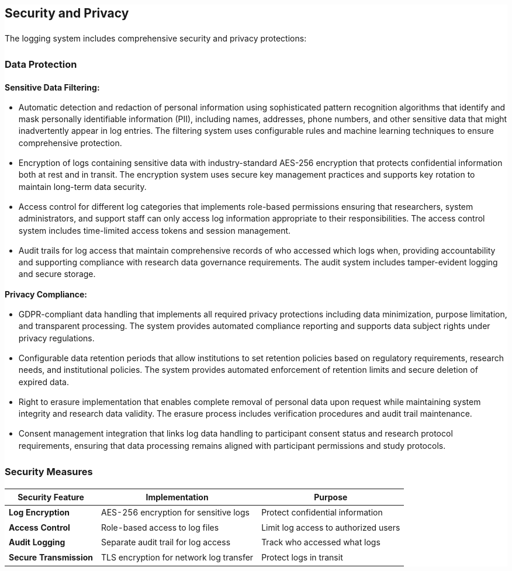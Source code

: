 ## Security and Privacy

The logging system includes comprehensive security and privacy protections:

### Data Protection

**Sensitive Data Filtering:**
- Automatic detection and redaction of personal information using sophisticated pattern recognition algorithms that identify and mask personally identifiable information (PII), including names, addresses, phone numbers, and other sensitive data that might inadvertently appear in log entries. The filtering system uses configurable rules and machine learning techniques to ensure comprehensive protection.

- Encryption of logs containing sensitive data with industry-standard AES-256 encryption that protects confidential information both at rest and in transit. The encryption system uses secure key management practices and supports key rotation to maintain long-term data security.

- Access control for different log categories that implements role-based permissions ensuring that researchers, system administrators, and support staff can only access log information appropriate to their responsibilities. The access control system includes time-limited access tokens and session management.

- Audit trails for log access that maintain comprehensive records of who accessed which logs when, providing accountability and supporting compliance with research data governance requirements. The audit system includes tamper-evident logging and secure storage.

**Privacy Compliance:**
- GDPR-compliant data handling that implements all required privacy protections including data minimization, purpose limitation, and transparent processing. The system provides automated compliance reporting and supports data subject rights under privacy regulations.

- Configurable data retention periods that allow institutions to set retention policies based on regulatory requirements, research needs, and institutional policies. The system provides automated enforcement of retention limits and secure deletion of expired data.

- Right to erasure implementation that enables complete removal of personal data upon request while maintaining system integrity and research data validity. The erasure process includes verification procedures and audit trail maintenance.

- Consent management integration that links log data handling to participant consent status and research protocol requirements, ensuring that data processing remains aligned with participant permissions and study protocols.

### Security Measures

| Security Feature | Implementation | Purpose |
|------------------|----------------|---------|
| **Log Encryption** | AES-256 encryption for sensitive logs | Protect confidential information |
| **Access Control** | Role-based access to log files | Limit log access to authorized users |
| **Audit Logging** | Separate audit trail for log access | Track who accessed what logs |
| **Secure Transmission** | TLS encryption for network log transfer | Protect logs in transit |
